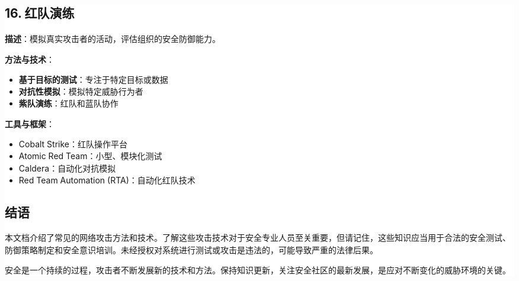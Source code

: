 ## 16. 红队演练

**描述**：模拟真实攻击者的活动，评估组织的安全防御能力。

**方法与技术**：

- **基于目标的测试**：专注于特定目标或数据
- **对抗性模拟**：模拟特定威胁行为者
- **紫队演练**：红队和蓝队协作

**工具与框架**：

- Cobalt Strike：红队操作平台
- Atomic Red Team：小型、模块化测试
- Caldera：自动化对抗模拟
- Red Team Automation (RTA)：自动化红队技术

## 结语

本文档介绍了常见的网络攻击方法和技术。了解这些攻击技术对于安全专业人员至关重要，但请记住，这些知识应当用于合法的安全测试、防御策略制定和安全意识培训。未经授权对系统进行测试或攻击是违法的，可能导致严重的法律后果。

安全是一个持续的过程，攻击者不断发展新的技术和方法。保持知识更新，关注安全社区的最新发展，是应对不断变化的威胁环境的关键。